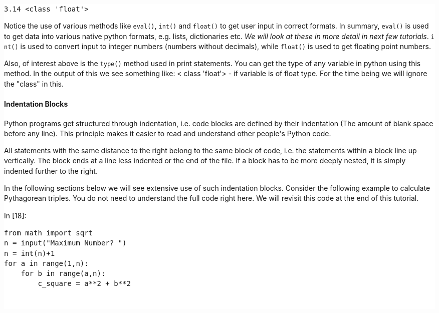 </div>
</div>
</div>

<div class="output_wrapper">
<div class="output">


<div class="output_area">
<div class="prompt"></div>

<div class="output_subarea output_stream output_stdout output_text">
<pre>3.14 &lt;class &#39;float&#39;&gt;
</pre>
</div>
</div>

</div>
</div>

</div>


Notice the use of various methods like `eval()`, `int()` and `float()` to get user input in correct formats. In summary, `eval()` is used to get data into various native python formats, e.g. lists, dictionaries etc. _We will look at these in more detail in next few tutorials_. `int()` is used to convert input to integer numbers (numbers without decimals), while `float()` is used to get floating point numbers.

Also, of interest above is the `type()` method used in print statements. You can get the type of any variable in python using this method. In the output of this we see something like: &lt; class 'float'&gt; - if variable is of float type. For the time being we will ignore the "class" in this.

#### Indentation Blocks

Python programs get structured through indentation, i.e. code blocks are defined by their indentation (The amount of blank space before any line). This principle makes it easier to read and understand other people's Python code.

All statements with the same distance to the right belong to the same block of code, i.e. the statements within a block line up vertically. The block ends at a line less indented or the end of the file. If a block has to be more deeply nested, it is simply indented further to the right.

In the following sections below we will see extensive use of such indentation blocks. Consider the following example to calculate Pythagorean triples. You do not need to understand the full code right here. We will revisit this code at the end of this tutorial.

<div class="cell border-box-sizing code_cell rendered">
<div class="input">
<div class="prompt input_prompt">In&nbsp;[18]:</div>
<div class="inner_cell">
    <div class="input_area">
<div class=" highlight hl-ipython3"><pre><span></span><span class="kn">from</span> <span class="nn">math</span> <span class="k">import</span> <span class="n">sqrt</span>
<span class="n">n</span> <span class="o">=</span> <span class="nb">input</span><span class="p">(</span><span class="s2">&quot;Maximum Number? &quot;</span><span class="p">)</span>
<span class="n">n</span> <span class="o">=</span> <span class="nb">int</span><span class="p">(</span><span class="n">n</span><span class="p">)</span><span class="o">+</span><span class="mi">1</span>
<span class="k">for</span> <span class="n">a</span> <span class="ow">in</span> <span class="nb">range</span><span class="p">(</span><span class="mi">1</span><span class="p">,</span><span class="n">n</span><span class="p">):</span>
    <span class="k">for</span> <span class="n">b</span> <span class="ow">in</span> <span class="nb">range</span><span class="p">(</span><span class="n">a</span><span class="p">,</span><span class="n">n</span><span class="p">):</span>
        <span class="n">c_square</span> <span class="o">=</span> <span class="n">a</span><span class="o">**</span><span class="mi">2</span> <span class="o">+</span> <span class="n">b</span><span class="o">**</span><span class="mi">2</span>